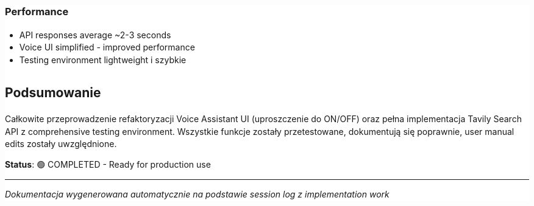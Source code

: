 ### Performance

- API responses average ~2-3 seconds
- Voice UI simplified - improved performance
- Testing environment lightweight i szybkie

## Podsumowanie

Całkowite przeprowadzenie refaktoryzacji Voice Assistant UI (uproszczenie do ON/OFF) oraz pełna implementacja Tavily Search API z comprehensive testing environment. Wszystkie funkcje zostały przetestowane, dokumentują się poprawnie, user manual edits zostały uwzględnione.

**Status**: 🟢 COMPLETED - Ready for production use

---

_Dokumentacja wygenerowana automatycznie na podstawie session log z implementation work_
